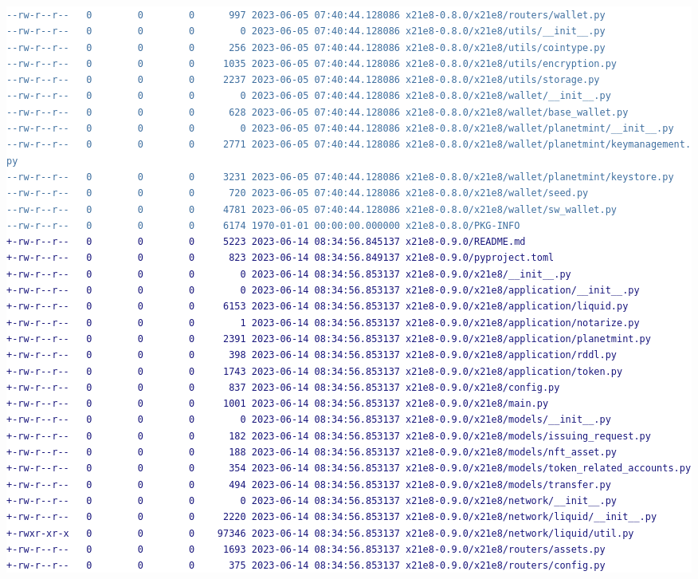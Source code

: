 ```diff
--rw-r--r--   0        0        0      997 2023-06-05 07:40:44.128086 x21e8-0.8.0/x21e8/routers/wallet.py
--rw-r--r--   0        0        0        0 2023-06-05 07:40:44.128086 x21e8-0.8.0/x21e8/utils/__init__.py
--rw-r--r--   0        0        0      256 2023-06-05 07:40:44.128086 x21e8-0.8.0/x21e8/utils/cointype.py
--rw-r--r--   0        0        0     1035 2023-06-05 07:40:44.128086 x21e8-0.8.0/x21e8/utils/encryption.py
--rw-r--r--   0        0        0     2237 2023-06-05 07:40:44.128086 x21e8-0.8.0/x21e8/utils/storage.py
--rw-r--r--   0        0        0        0 2023-06-05 07:40:44.128086 x21e8-0.8.0/x21e8/wallet/__init__.py
--rw-r--r--   0        0        0      628 2023-06-05 07:40:44.128086 x21e8-0.8.0/x21e8/wallet/base_wallet.py
--rw-r--r--   0        0        0        0 2023-06-05 07:40:44.128086 x21e8-0.8.0/x21e8/wallet/planetmint/__init__.py
--rw-r--r--   0        0        0     2771 2023-06-05 07:40:44.128086 x21e8-0.8.0/x21e8/wallet/planetmint/keymanagement.py
--rw-r--r--   0        0        0     3231 2023-06-05 07:40:44.128086 x21e8-0.8.0/x21e8/wallet/planetmint/keystore.py
--rw-r--r--   0        0        0      720 2023-06-05 07:40:44.128086 x21e8-0.8.0/x21e8/wallet/seed.py
--rw-r--r--   0        0        0     4781 2023-06-05 07:40:44.128086 x21e8-0.8.0/x21e8/wallet/sw_wallet.py
--rw-r--r--   0        0        0     6174 1970-01-01 00:00:00.000000 x21e8-0.8.0/PKG-INFO
+-rw-r--r--   0        0        0     5223 2023-06-14 08:34:56.845137 x21e8-0.9.0/README.md
+-rw-r--r--   0        0        0      823 2023-06-14 08:34:56.849137 x21e8-0.9.0/pyproject.toml
+-rw-r--r--   0        0        0        0 2023-06-14 08:34:56.853137 x21e8-0.9.0/x21e8/__init__.py
+-rw-r--r--   0        0        0        0 2023-06-14 08:34:56.853137 x21e8-0.9.0/x21e8/application/__init__.py
+-rw-r--r--   0        0        0     6153 2023-06-14 08:34:56.853137 x21e8-0.9.0/x21e8/application/liquid.py
+-rw-r--r--   0        0        0        1 2023-06-14 08:34:56.853137 x21e8-0.9.0/x21e8/application/notarize.py
+-rw-r--r--   0        0        0     2391 2023-06-14 08:34:56.853137 x21e8-0.9.0/x21e8/application/planetmint.py
+-rw-r--r--   0        0        0      398 2023-06-14 08:34:56.853137 x21e8-0.9.0/x21e8/application/rddl.py
+-rw-r--r--   0        0        0     1743 2023-06-14 08:34:56.853137 x21e8-0.9.0/x21e8/application/token.py
+-rw-r--r--   0        0        0      837 2023-06-14 08:34:56.853137 x21e8-0.9.0/x21e8/config.py
+-rw-r--r--   0        0        0     1001 2023-06-14 08:34:56.853137 x21e8-0.9.0/x21e8/main.py
+-rw-r--r--   0        0        0        0 2023-06-14 08:34:56.853137 x21e8-0.9.0/x21e8/models/__init__.py
+-rw-r--r--   0        0        0      182 2023-06-14 08:34:56.853137 x21e8-0.9.0/x21e8/models/issuing_request.py
+-rw-r--r--   0        0        0      188 2023-06-14 08:34:56.853137 x21e8-0.9.0/x21e8/models/nft_asset.py
+-rw-r--r--   0        0        0      354 2023-06-14 08:34:56.853137 x21e8-0.9.0/x21e8/models/token_related_accounts.py
+-rw-r--r--   0        0        0      494 2023-06-14 08:34:56.853137 x21e8-0.9.0/x21e8/models/transfer.py
+-rw-r--r--   0        0        0        0 2023-06-14 08:34:56.853137 x21e8-0.9.0/x21e8/network/__init__.py
+-rw-r--r--   0        0        0     2220 2023-06-14 08:34:56.853137 x21e8-0.9.0/x21e8/network/liquid/__init__.py
+-rwxr-xr-x   0        0        0    97346 2023-06-14 08:34:56.853137 x21e8-0.9.0/x21e8/network/liquid/util.py
+-rw-r--r--   0        0        0     1693 2023-06-14 08:34:56.853137 x21e8-0.9.0/x21e8/routers/assets.py
+-rw-r--r--   0        0        0      375 2023-06-14 08:34:56.853137 x21e8-0.9.0/x21e8/routers/config.py
```